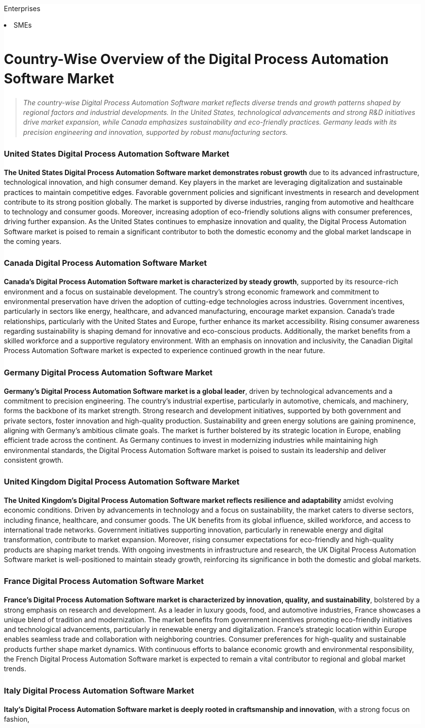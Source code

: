 Enterprises</li><li>SMEs</li></ul><h1><span class="">Country-Wise Overview of the Digital Process Automation Software Market<br /></span></h1><blockquote><p><em><span class="">The country-wise Digital Process Automation Software market reflects diverse trends and growth patterns shaped by regional factors and industrial developments. In the United States, technological advancements and strong R&amp;D initiatives drive market expansion, while Canada emphasizes sustainability and eco-friendly practices. Germany leads with its precision engineering and innovation, supported by robust manufacturing sectors.</span></em></p></blockquote><h3><strong>United States Digital Process Automation Software Market</strong></h3><p><strong>The United States Digital Process Automation Software market demonstrates robust growth</strong> due to its advanced infrastructure, technological innovation, and high consumer demand. Key players in the market are leveraging digitalization and sustainable practices to maintain competitive edges. Favorable government policies and significant investments in research and development contribute to its strong position globally. The market is supported by diverse industries, ranging from automotive and healthcare to technology and consumer goods. Moreover, increasing adoption of eco-friendly solutions aligns with consumer preferences, driving further expansion. As the United States continues to emphasize innovation and quality, the Digital Process Automation Software market is poised to remain a significant contributor to both the domestic economy and the global market landscape in the coming years.</p><h3><strong>Canada Digital Process Automation Software Market</strong></h3><p><strong>Canada&rsquo;s Digital Process Automation Software market is characterized by steady growth</strong>, supported by its resource-rich environment and a focus on sustainable development. The country&rsquo;s strong economic framework and commitment to environmental preservation have driven the adoption of cutting-edge technologies across industries. Government incentives, particularly in sectors like energy, healthcare, and advanced manufacturing, encourage market expansion. Canada&rsquo;s trade relationships, particularly with the United States and Europe, further enhance its market accessibility. Rising consumer awareness regarding sustainability is shaping demand for innovative and eco-conscious products. Additionally, the market benefits from a skilled workforce and a supportive regulatory environment. With an emphasis on innovation and inclusivity, the Canadian Digital Process Automation Software market is expected to experience continued growth in the near future.</p><h3><strong>Germany Digital Process Automation Software Market</strong></h3><p><strong>Germany&rsquo;s Digital Process Automation Software market is a global leader</strong>, driven by technological advancements and a commitment to precision engineering. The country&rsquo;s industrial expertise, particularly in automotive, chemicals, and machinery, forms the backbone of its market strength. Strong research and development initiatives, supported by both government and private sectors, foster innovation and high-quality production. Sustainability and green energy solutions are gaining prominence, aligning with Germany&rsquo;s ambitious climate goals. The market is further bolstered by its strategic location in Europe, enabling efficient trade across the continent. As Germany continues to invest in modernizing industries while maintaining high environmental standards, the Digital Process Automation Software market is poised to sustain its leadership and deliver consistent growth.</p><h3><strong>United Kingdom Digital Process Automation Software Market</strong></h3><p><strong>The United Kingdom&rsquo;s Digital Process Automation Software market reflects resilience and adaptability</strong> amidst evolving economic conditions. Driven by advancements in technology and a focus on sustainability, the market caters to diverse sectors, including finance, healthcare, and consumer goods. The UK benefits from its global influence, skilled workforce, and access to international trade networks. Government initiatives supporting innovation, particularly in renewable energy and digital transformation, contribute to market expansion. Moreover, rising consumer expectations for eco-friendly and high-quality products are shaping market trends. With ongoing investments in infrastructure and research, the UK Digital Process Automation Software market is well-positioned to maintain steady growth, reinforcing its significance in both the domestic and global markets.</p><h3><strong>France Digital Process Automation Software Market</strong></h3><p><strong>France&rsquo;s Digital Process Automation Software market is characterized by innovation, quality, and sustainability</strong>, bolstered by a strong emphasis on research and development. As a leader in luxury goods, food, and automotive industries, France showcases a unique blend of tradition and modernization. The market benefits from government incentives promoting eco-friendly initiatives and technological advancements, particularly in renewable energy and digitalization. France&rsquo;s strategic location within Europe enables seamless trade and collaboration with neighboring countries. Consumer preferences for high-quality and sustainable products further shape market dynamics. With continuous efforts to balance economic growth and environmental responsibility, the French Digital Process Automation Software market is expected to remain a vital contributor to regional and global market trends.</p><h3><strong>Italy Digital Process Automation Software Market</strong></h3><p><strong>Italy&rsquo;s Digital Process Automation Software market is deeply rooted in craftsmanship and innovation</strong>, with a strong focus on fashion,